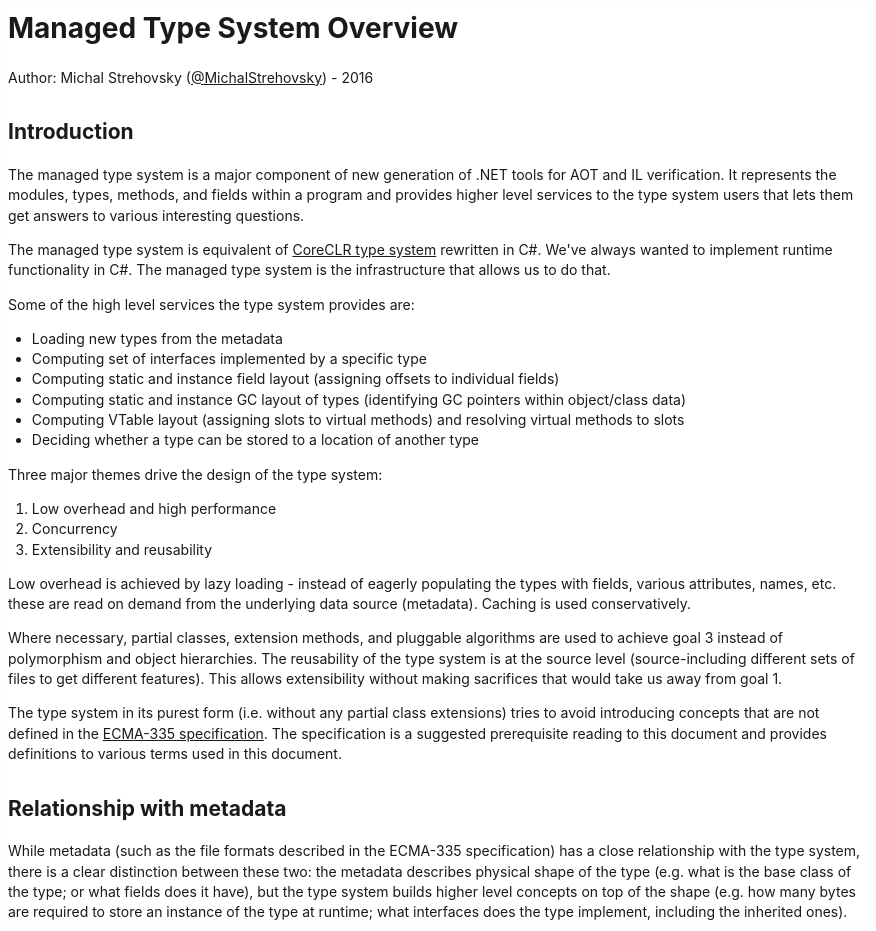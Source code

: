 # Managed Type System Overview

Author: Michal Strehovsky ([@MichalStrehovsky](https://github.com/MichalStrehovsky)) - 2016

## Introduction

The managed type system is a major component of new generation of .NET tools for AOT and IL verification. It represents the modules, types, methods, and fields within a program and provides higher level services to the type system users that lets them get answers to various interesting questions.

The managed type system is equivalent of [CoreCLR type system](type-system.md) rewritten in C#. We've always wanted to implement runtime functionality in C#. The managed type system is the infrastructure that allows us to do that.

Some of the high level services the type system provides are:

* Loading new types from the metadata
* Computing set of interfaces implemented by a specific type
* Computing static and instance field layout (assigning offsets to individual fields)
* Computing static and instance GC layout of types (identifying GC pointers within object/class data)
* Computing VTable layout (assigning slots to virtual methods) and resolving virtual methods to slots
* Deciding whether a type can be stored to a location of another type

Three major themes drive the design of the type system:

1. Low overhead and high performance
2. Concurrency
3. Extensibility and reusability

Low overhead is achieved by lazy loading - instead of eagerly populating the types with fields, various attributes, names, etc. these are read on demand from the underlying data source (metadata). Caching is used conservatively.

Where necessary, partial classes, extension methods, and pluggable algorithms are used to achieve goal 3 instead of polymorphism and object hierarchies. The reusability of the type system is at the source level (source-including different sets of files to get different features). This allows extensibility without making sacrifices that would take us away from goal 1.

The type system in its purest form (i.e. without any partial class extensions) tries to avoid introducing concepts that are not defined in the [ECMA-335 specification](https://www.ecma-international.org/publications-and-standards/standards/ecma-335). The specification is a suggested prerequisite reading to this document and provides definitions to various terms used in this document.

## Relationship with metadata

While metadata (such as the file formats described in the ECMA-335 specification) has a close relationship with the type system, there is a clear distinction between these two: the metadata describes physical shape of the type (e.g. what is the base class of the type; or what fields does it have), but the type system builds higher level concepts on top of the shape (e.g. how many bytes are required to store an instance of the type at runtime; what interfaces does the type implement, including the inherited ones).
